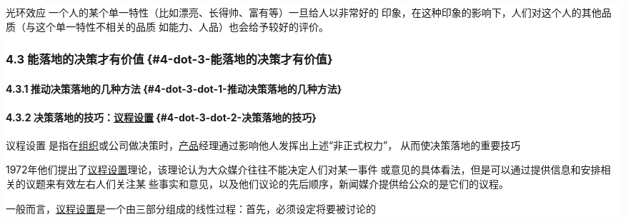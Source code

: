 <a id="org4aba4ee">光环效应</a>
一个人的某个单一特性（比如漂亮、长得帅、富有等）一旦给人以非常好的
印象，在这种印象的影响下，人们对这个人的其他品质（与这个单一特性不相关的品质
如能力、人品）也会给予较好的评价。


### 4.3 能落地的决策才有价值 {#4-dot-3-能落地的决策才有价值}


#### 4.3.1 推动决策落地的几种方法 {#4-dot-3-dot-1-推动决策落地的几种方法}


#### 4.3.2 决策落地的技巧：[议程设置](#org03d9e6c) {#4-dot-3-dot-2-决策落地的技巧}

<a id="org03d9e6c">议程设置</a>
是指在[组织](#org54df4f4)或公司做决策时，[产品](#org8358b8e)经理通过影响他人发挥出上述“非正式权力”，
从而使决策落地的重要技巧

1972年他们提出了[议程设置](#org03d9e6c)理论，该理论认为大众媒介往往不能决定人们对某一事件
或意见的具体看法，但是可以通过提供信息和安排相关的议题来有效左右人们关注某
些事实和意见，以及他们议论的先后顺序，新闻媒介提供给公众的是它们的议程。

一般而言，[议程设置](#org03d9e6c)是一个由三部分组成的线性过程：首先，必须设定将要被讨论的
